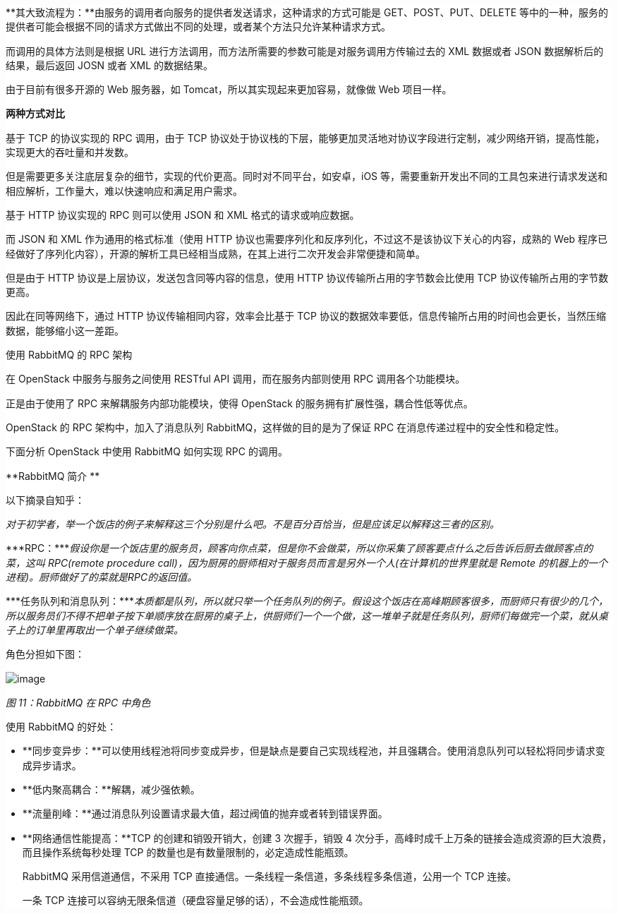 **其大致流程为：**由服务的调用者向服务的提供者发送请求，这种请求的方式可能是 GET、POST、PUT、DELETE 等中的一种，服务的提供者可能会根据不同的请求方式做出不同的处理，或者某个方法只允许某种请求方式。

而调用的具体方法则是根据 URL 进行方法调用，而方法所需要的参数可能是对服务调用方传输过去的 XML 数据或者 JSON 数据解析后的结果，最后返回 JOSN 或者 XML 的数据结果。

由于目前有很多开源的 Web 服务器，如 Tomcat，所以其实现起来更加容易，就像做 Web 项目一样。

**两种方式对比**

基于 TCP 的协议实现的 RPC 调用，由于 TCP 协议处于协议栈的下层，能够更加灵活地对协议字段进行定制，减少网络开销，提高性能，实现更大的吞吐量和并发数。

但是需要更多关注底层复杂的细节，实现的代价更高。同时对不同平台，如安卓，iOS 等，需要重新开发出不同的工具包来进行请求发送和相应解析，工作量大，难以快速响应和满足用户需求。

基于 HTTP 协议实现的 RPC 则可以使用 JSON 和 XML 格式的请求或响应数据。

而 JSON 和 XML 作为通用的格式标准（使用 HTTP 协议也需要序列化和反序列化，不过这不是该协议下关心的内容，成熟的 Web 程序已经做好了序列化内容），开源的解析工具已经相当成熟，在其上进行二次开发会非常便捷和简单。

但是由于 HTTP 协议是上层协议，发送包含同等内容的信息，使用 HTTP 协议传输所占用的字节数会比使用 TCP 协议传输所占用的字节数更高。

因此在同等网络下，通过 HTTP 协议传输相同内容，效率会比基于 TCP 协议的数据效率要低，信息传输所占用的时间也会更长，当然压缩数据，能够缩小这一差距。

使用 RabbitMQ 的 RPC 架构

在 OpenStack 中服务与服务之间使用 RESTful API 调用，而在服务内部则使用 RPC 调用各个功能模块。

正是由于使用了 RPC 来解耦服务内部功能模块，使得 OpenStack 的服务拥有扩展性强，耦合性低等优点。

OpenStack 的 RPC 架构中，加入了消息队列 RabbitMQ，这样做的目的是为了保证 RPC 在消息传递过程中的安全性和稳定性。

下面分析 OpenStack 中使用 RabbitMQ 如何实现 RPC 的调用。

**RabbitMQ 简介 **

以下摘录自知乎：

*对于初学者，举一个饭店的例子来解释这三个分别是什么吧。不是百分百恰当，但是应该足以解释这三者的区别。*

***RPC：****假设你是一个饭店里的服务员，顾客向你点菜，但是你不会做菜，所以你采集了顾客要点什么之后告诉后厨去做顾客点的菜，这叫 RPC(remote procedure call)，因为厨房的厨师相对于服务员而言是另外一个人(在计算机的世界里就是 Remote 的机器上的一个进程)。厨师做好了的菜就是RPC的返回值。*

***任务队列和消息队列：****本质都是队列，所以就只举一个任务队列的例子。假设这个饭店在高峰期顾客很多，而厨师只有很少的几个，所以服务员们不得不把单子按下单顺序放在厨房的桌子上，供厨师们一个一个做，这一堆单子就是任务队列，厨师们每做完一个菜，就从桌子上的订单里再取出一个单子继续做菜。*

角色分担如下图：

![image](https://upload-images.jianshu.io/upload_images/6943526-e019632f27f2c169?imageMogr2/auto-orient/strip%7CimageView2/2/w/1240)

*图 11：RabbitMQ 在 RPC 中角色*

使用 RabbitMQ 的好处：

*   **同步变异步：**可以使用线程池将同步变成异步，但是缺点是要自己实现线程池，并且强耦合。使用消息队列可以轻松将同步请求变成异步请求。

*   **低内聚高耦合：**解耦，减少强依赖。

*   **流量削峰：**通过消息队列设置请求最大值，超过阀值的抛弃或者转到错误界面。

*   **网络通信性能提高：**TCP 的创建和销毁开销大，创建 3 次握手，销毁 4 次分手，高峰时成千上万条的链接会造成资源的巨大浪费，而且操作系统每秒处理 TCP 的数量也是有数量限制的，必定造成性能瓶颈。

    RabbitMQ 采用信道通信，不采用 TCP 直接通信。一条线程一条信道，多条线程多条信道，公用一个 TCP 连接。

    一条 TCP 连接可以容纳无限条信道（硬盘容量足够的话），不会造成性能瓶颈。
